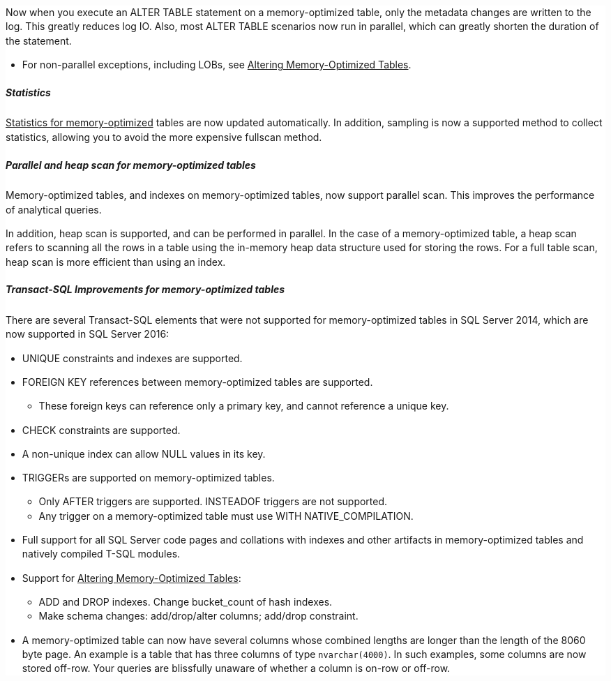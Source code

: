 Now when you execute an ALTER TABLE statement on a memory-optimized table, only the metadata changes are written to the log. This greatly reduces log IO. Also, most ALTER TABLE scenarios now run in parallel, which can greatly shorten the duration of the statement.

- For non-parallel exceptions, including LOBs, see [Altering Memory-Optimized Tables](../../../relational-databases/in-memory-oltp/altering-memory-optimized-tables.md).



##### Statistics

[Statistics for memory-optimized](../../../relational-databases/in-memory-oltp/statistics-for-memory-optimized-tables.md) tables are now updated automatically. In addition, sampling is now a supported method to collect statistics, allowing you to avoid the more expensive fullscan method.


##### Parallel and heap scan for memory-optimized tables

Memory-optimized tables, and indexes on memory-optimized tables, now support parallel scan. This improves the performance of analytical queries.

In addition, heap scan is supported, and can be performed in parallel. In the case of a memory-optimized table, a heap scan refers to scanning all the rows in a table using the in-memory heap data structure used for storing the rows. For a full table scan, heap scan is more efficient than using an index.

##### Transact-SQL Improvements for memory-optimized tables

There are several Transact-SQL elements that were not supported for memory-optimized tables in SQL Server 2014, which are now supported in SQL Server 2016:


- UNIQUE constraints and indexes are supported.


- FOREIGN KEY references between memory-optimized tables are supported.
  - These foreign keys can reference only a primary key, and cannot reference a unique key.


- CHECK constraints are supported.

- A non-unique index can allow NULL values in its key.

- TRIGGERs are supported on memory-optimized tables.
  - Only AFTER triggers are supported. INSTEADOF triggers are not supported.
  - Any trigger on a memory-optimized table must use WITH NATIVE_COMPILATION.

- Full support for all SQL Server code pages and collations with indexes and other artifacts in memory-optimized tables and natively compiled T-SQL modules.


- Support for [Altering Memory-Optimized Tables](../../../relational-databases/in-memory-oltp/altering-memory-optimized-tables.md):
  - ADD and DROP indexes. Change bucket_count of hash indexes.
  - Make schema changes: add/drop/alter columns; add/drop constraint.

- A memory-optimized table can now have several columns whose combined lengths are longer than the length of the 8060 byte page. An example is a table that has three columns of type `nvarchar(4000)`. In such examples, some columns are now stored off-row. Your queries are blissfully unaware of whether a column is on-row or off-row.
